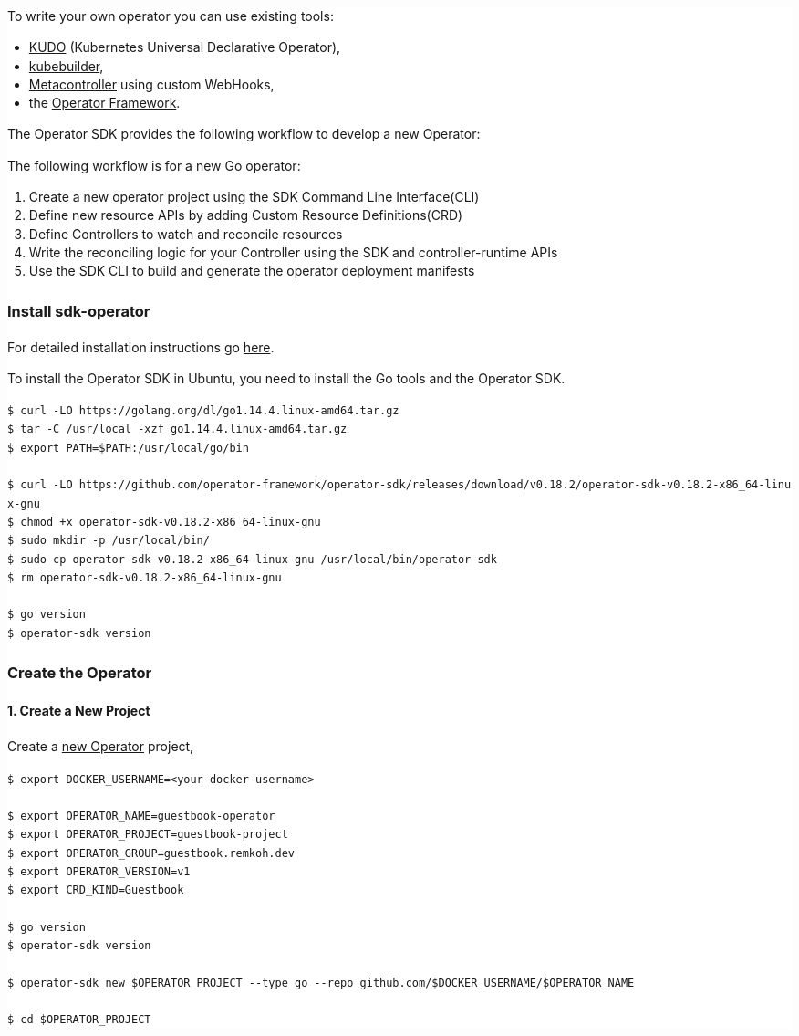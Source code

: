 To write your own operator you can use existing tools:
- [KUDO](https://kudo.dev/) (Kubernetes Universal Declarative Operator),
- [kubebuilder](https://book.kubebuilder.io/),
- [Metacontroller](https://metacontroller.app/) using custom WebHooks,
- the [Operator Framework](https://github.com/operator-framework/getting-started).


The Operator SDK provides the following workflow to develop a new Operator:

The following workflow is for a new Go operator:

1. Create a new operator project using the SDK Command Line Interface(CLI)
2. Define new resource APIs by adding Custom Resource Definitions(CRD)
3. Define Controllers to watch and reconcile resources
4. Write the reconciling logic for your Controller using the SDK and controller-runtime APIs
5. Use the SDK CLI to build and generate the operator deployment manifests


### Install sdk-operator

For detailed installation instructions go [here](https://sdk.operatorframework.io/docs/install-operator-sdk/).

To install the Operator SDK in Ubuntu, you need to install the Go tools and the Operator SDK.

```
$ curl -LO https://golang.org/dl/go1.14.4.linux-amd64.tar.gz 
$ tar -C /usr/local -xzf go1.14.4.linux-amd64.tar.gz 
$ export PATH=$PATH:/usr/local/go/bin

$ curl -LO https://github.com/operator-framework/operator-sdk/releases/download/v0.18.2/operator-sdk-v0.18.2-x86_64-linux-gnu 
$ chmod +x operator-sdk-v0.18.2-x86_64-linux-gnu 
$ sudo mkdir -p /usr/local/bin/ 
$ sudo cp operator-sdk-v0.18.2-x86_64-linux-gnu /usr/local/bin/operator-sdk 
$ rm operator-sdk-v0.18.2-x86_64-linux-gnu

$ go version
$ operator-sdk version
```

### Create the Operator 

#### 1. Create a New Project

Create a [new Operator](https://docs.openshift.com/container-platform/4.3/operators/operator_sdk/osdk-cli-reference.html#osdk-cli-reference-new_osdk-cli-reference) project,

```
$ export DOCKER_USERNAME=<your-docker-username>

$ export OPERATOR_NAME=guestbook-operator
$ export OPERATOR_PROJECT=guestbook-project
$ export OPERATOR_GROUP=guestbook.remkoh.dev
$ export OPERATOR_VERSION=v1
$ export CRD_KIND=Guestbook

$ go version
$ operator-sdk version

$ operator-sdk new $OPERATOR_PROJECT --type go --repo github.com/$DOCKER_USERNAME/$OPERATOR_NAME

$ cd $OPERATOR_PROJECT
```
